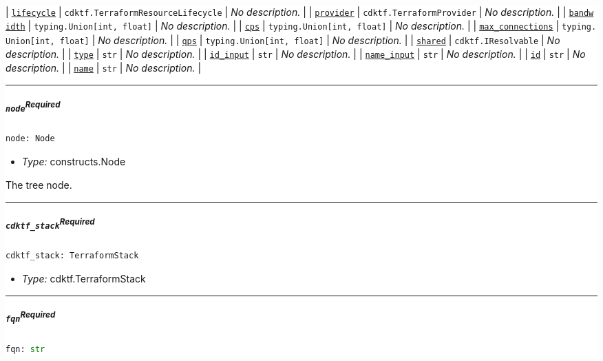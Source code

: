 | <code><a href="#@cdktf/provider-opentelekomcloud.dataOpentelekomcloudLbFlavorV3.DataOpentelekomcloudLbFlavorV3.property.lifecycle">lifecycle</a></code> | <code>cdktf.TerraformResourceLifecycle</code> | *No description.* |
| <code><a href="#@cdktf/provider-opentelekomcloud.dataOpentelekomcloudLbFlavorV3.DataOpentelekomcloudLbFlavorV3.property.provider">provider</a></code> | <code>cdktf.TerraformProvider</code> | *No description.* |
| <code><a href="#@cdktf/provider-opentelekomcloud.dataOpentelekomcloudLbFlavorV3.DataOpentelekomcloudLbFlavorV3.property.bandwidth">bandwidth</a></code> | <code>typing.Union[int, float]</code> | *No description.* |
| <code><a href="#@cdktf/provider-opentelekomcloud.dataOpentelekomcloudLbFlavorV3.DataOpentelekomcloudLbFlavorV3.property.cps">cps</a></code> | <code>typing.Union[int, float]</code> | *No description.* |
| <code><a href="#@cdktf/provider-opentelekomcloud.dataOpentelekomcloudLbFlavorV3.DataOpentelekomcloudLbFlavorV3.property.maxConnections">max_connections</a></code> | <code>typing.Union[int, float]</code> | *No description.* |
| <code><a href="#@cdktf/provider-opentelekomcloud.dataOpentelekomcloudLbFlavorV3.DataOpentelekomcloudLbFlavorV3.property.qps">qps</a></code> | <code>typing.Union[int, float]</code> | *No description.* |
| <code><a href="#@cdktf/provider-opentelekomcloud.dataOpentelekomcloudLbFlavorV3.DataOpentelekomcloudLbFlavorV3.property.shared">shared</a></code> | <code>cdktf.IResolvable</code> | *No description.* |
| <code><a href="#@cdktf/provider-opentelekomcloud.dataOpentelekomcloudLbFlavorV3.DataOpentelekomcloudLbFlavorV3.property.type">type</a></code> | <code>str</code> | *No description.* |
| <code><a href="#@cdktf/provider-opentelekomcloud.dataOpentelekomcloudLbFlavorV3.DataOpentelekomcloudLbFlavorV3.property.idInput">id_input</a></code> | <code>str</code> | *No description.* |
| <code><a href="#@cdktf/provider-opentelekomcloud.dataOpentelekomcloudLbFlavorV3.DataOpentelekomcloudLbFlavorV3.property.nameInput">name_input</a></code> | <code>str</code> | *No description.* |
| <code><a href="#@cdktf/provider-opentelekomcloud.dataOpentelekomcloudLbFlavorV3.DataOpentelekomcloudLbFlavorV3.property.id">id</a></code> | <code>str</code> | *No description.* |
| <code><a href="#@cdktf/provider-opentelekomcloud.dataOpentelekomcloudLbFlavorV3.DataOpentelekomcloudLbFlavorV3.property.name">name</a></code> | <code>str</code> | *No description.* |

---

##### `node`<sup>Required</sup> <a name="node" id="@cdktf/provider-opentelekomcloud.dataOpentelekomcloudLbFlavorV3.DataOpentelekomcloudLbFlavorV3.property.node"></a>

```python
node: Node
```

- *Type:* constructs.Node

The tree node.

---

##### `cdktf_stack`<sup>Required</sup> <a name="cdktf_stack" id="@cdktf/provider-opentelekomcloud.dataOpentelekomcloudLbFlavorV3.DataOpentelekomcloudLbFlavorV3.property.cdktfStack"></a>

```python
cdktf_stack: TerraformStack
```

- *Type:* cdktf.TerraformStack

---

##### `fqn`<sup>Required</sup> <a name="fqn" id="@cdktf/provider-opentelekomcloud.dataOpentelekomcloudLbFlavorV3.DataOpentelekomcloudLbFlavorV3.property.fqn"></a>

```python
fqn: str
```
